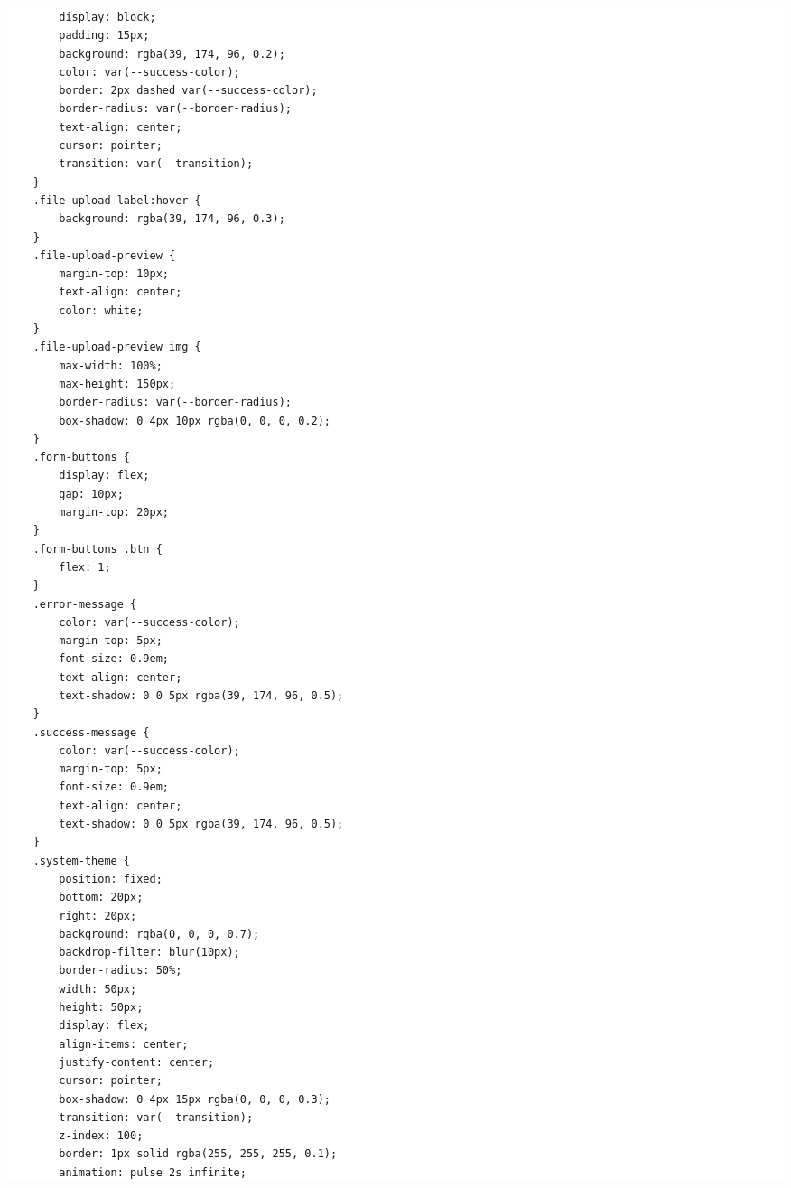             display: block;
            padding: 15px;
            background: rgba(39, 174, 96, 0.2);
            color: var(--success-color);
            border: 2px dashed var(--success-color);
            border-radius: var(--border-radius);
            text-align: center;
            cursor: pointer;
            transition: var(--transition);
        }
        .file-upload-label:hover {
            background: rgba(39, 174, 96, 0.3);
        }
        .file-upload-preview {
            margin-top: 10px;
            text-align: center;
            color: white;
        }
        .file-upload-preview img {
            max-width: 100%;
            max-height: 150px;
            border-radius: var(--border-radius);
            box-shadow: 0 4px 10px rgba(0, 0, 0, 0.2);
        }
        .form-buttons {
            display: flex;
            gap: 10px;
            margin-top: 20px;
        }
        .form-buttons .btn {
            flex: 1;
        }
        .error-message {
            color: var(--success-color);
            margin-top: 5px;
            font-size: 0.9em;
            text-align: center;
            text-shadow: 0 0 5px rgba(39, 174, 96, 0.5);
        }
        .success-message {
            color: var(--success-color);
            margin-top: 5px;
            font-size: 0.9em;
            text-align: center;
            text-shadow: 0 0 5px rgba(39, 174, 96, 0.5);
        }
        .system-theme {
            position: fixed;
            bottom: 20px;
            right: 20px;
            background: rgba(0, 0, 0, 0.7);
            backdrop-filter: blur(10px);
            border-radius: 50%;
            width: 50px;
            height: 50px;
            display: flex;
            align-items: center;
            justify-content: center;
            cursor: pointer;
            box-shadow: 0 4px 15px rgba(0, 0, 0, 0.3);
            transition: var(--transition);
            z-index: 100;
            border: 1px solid rgba(255, 255, 255, 0.1);
            animation: pulse 2s infinite;